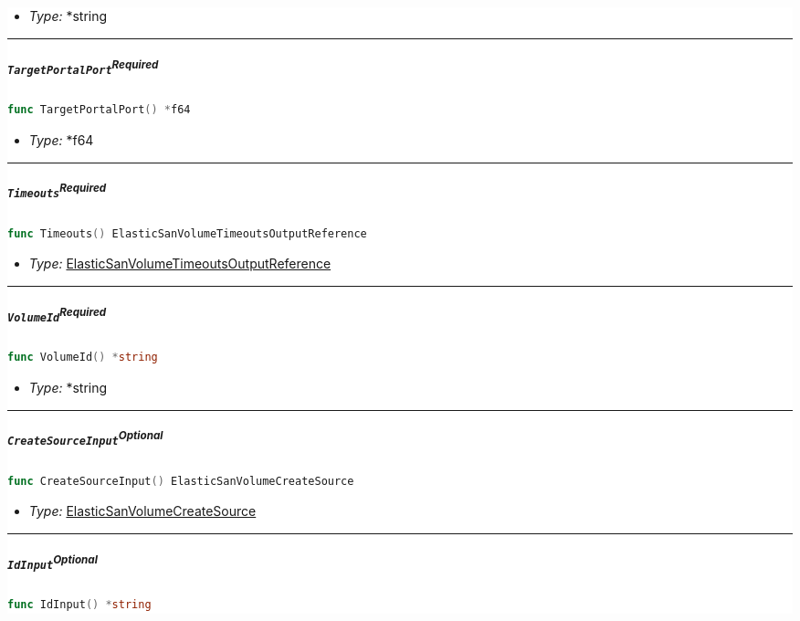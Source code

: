 - *Type:* *string

---

##### `TargetPortalPort`<sup>Required</sup> <a name="TargetPortalPort" id="@cdktf/provider-azurerm.elasticSanVolume.ElasticSanVolume.property.targetPortalPort"></a>

```go
func TargetPortalPort() *f64
```

- *Type:* *f64

---

##### `Timeouts`<sup>Required</sup> <a name="Timeouts" id="@cdktf/provider-azurerm.elasticSanVolume.ElasticSanVolume.property.timeouts"></a>

```go
func Timeouts() ElasticSanVolumeTimeoutsOutputReference
```

- *Type:* <a href="#@cdktf/provider-azurerm.elasticSanVolume.ElasticSanVolumeTimeoutsOutputReference">ElasticSanVolumeTimeoutsOutputReference</a>

---

##### `VolumeId`<sup>Required</sup> <a name="VolumeId" id="@cdktf/provider-azurerm.elasticSanVolume.ElasticSanVolume.property.volumeId"></a>

```go
func VolumeId() *string
```

- *Type:* *string

---

##### `CreateSourceInput`<sup>Optional</sup> <a name="CreateSourceInput" id="@cdktf/provider-azurerm.elasticSanVolume.ElasticSanVolume.property.createSourceInput"></a>

```go
func CreateSourceInput() ElasticSanVolumeCreateSource
```

- *Type:* <a href="#@cdktf/provider-azurerm.elasticSanVolume.ElasticSanVolumeCreateSource">ElasticSanVolumeCreateSource</a>

---

##### `IdInput`<sup>Optional</sup> <a name="IdInput" id="@cdktf/provider-azurerm.elasticSanVolume.ElasticSanVolume.property.idInput"></a>

```go
func IdInput() *string
```
